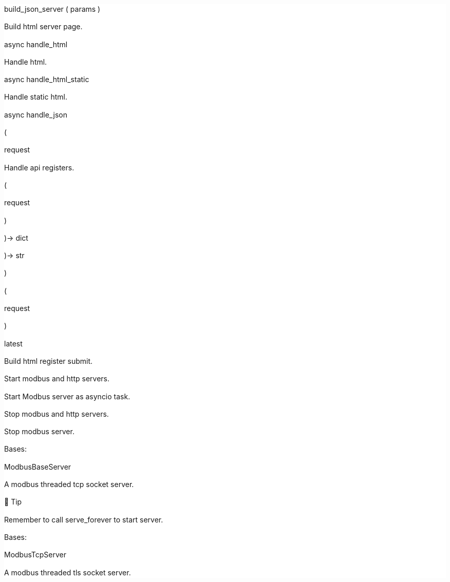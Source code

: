 build\_json\_server ( params )

Build html server page.

async handle\_html

Handle html.

async handle\_html\_static

Handle static html.

async handle\_json

(

request

Handle api registers.

(

request

)

)→ dict

)→ str

)

(

request

)

latest

Build html register submit.

Start modbus and http servers.

Start Modbus server as asyncio task.

Stop modbus and http servers.

Stop modbus server.

Bases:

ModbusBaseServer

A modbus threaded tcp socket server.

 Tip

Remember to call serve\_forever to start server.

Bases:

ModbusTcpServer

A modbus threaded tls socket server.
